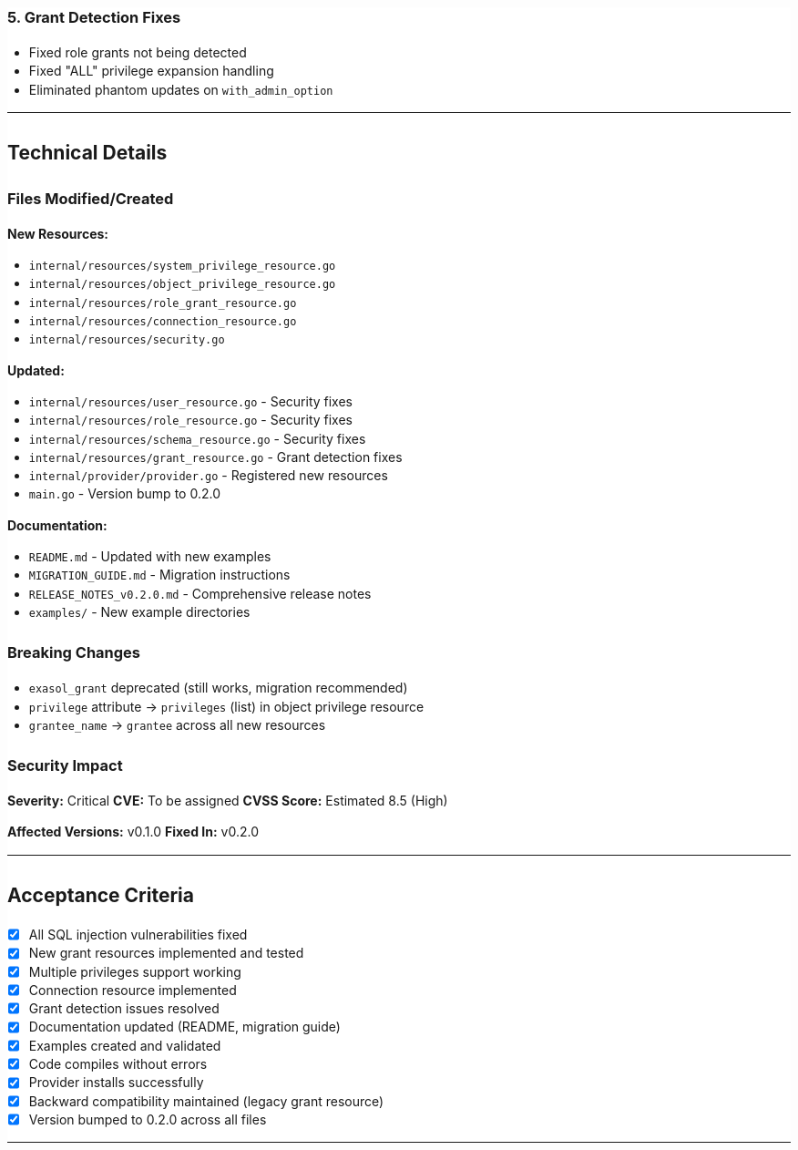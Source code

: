 ### 5. Grant Detection Fixes
- Fixed role grants not being detected
- Fixed "ALL" privilege expansion handling
- Eliminated phantom updates on `with_admin_option`

---

## Technical Details

### Files Modified/Created
**New Resources:**
- `internal/resources/system_privilege_resource.go`
- `internal/resources/object_privilege_resource.go`
- `internal/resources/role_grant_resource.go`
- `internal/resources/connection_resource.go`
- `internal/resources/security.go`

**Updated:**
- `internal/resources/user_resource.go` - Security fixes
- `internal/resources/role_resource.go` - Security fixes
- `internal/resources/schema_resource.go` - Security fixes
- `internal/resources/grant_resource.go` - Grant detection fixes
- `internal/provider/provider.go` - Registered new resources
- `main.go` - Version bump to 0.2.0

**Documentation:**
- `README.md` - Updated with new examples
- `MIGRATION_GUIDE.md` - Migration instructions
- `RELEASE_NOTES_v0.2.0.md` - Comprehensive release notes
- `examples/` - New example directories

### Breaking Changes
- `exasol_grant` deprecated (still works, migration recommended)
- `privilege` attribute → `privileges` (list) in object privilege resource
- `grantee_name` → `grantee` across all new resources

### Security Impact
**Severity:** Critical
**CVE:** To be assigned
**CVSS Score:** Estimated 8.5 (High)

**Affected Versions:** v0.1.0
**Fixed In:** v0.2.0

---

## Acceptance Criteria

- [x] All SQL injection vulnerabilities fixed
- [x] New grant resources implemented and tested
- [x] Multiple privileges support working
- [x] Connection resource implemented
- [x] Grant detection issues resolved
- [x] Documentation updated (README, migration guide)
- [x] Examples created and validated
- [x] Code compiles without errors
- [x] Provider installs successfully
- [x] Backward compatibility maintained (legacy grant resource)
- [x] Version bumped to 0.2.0 across all files

---